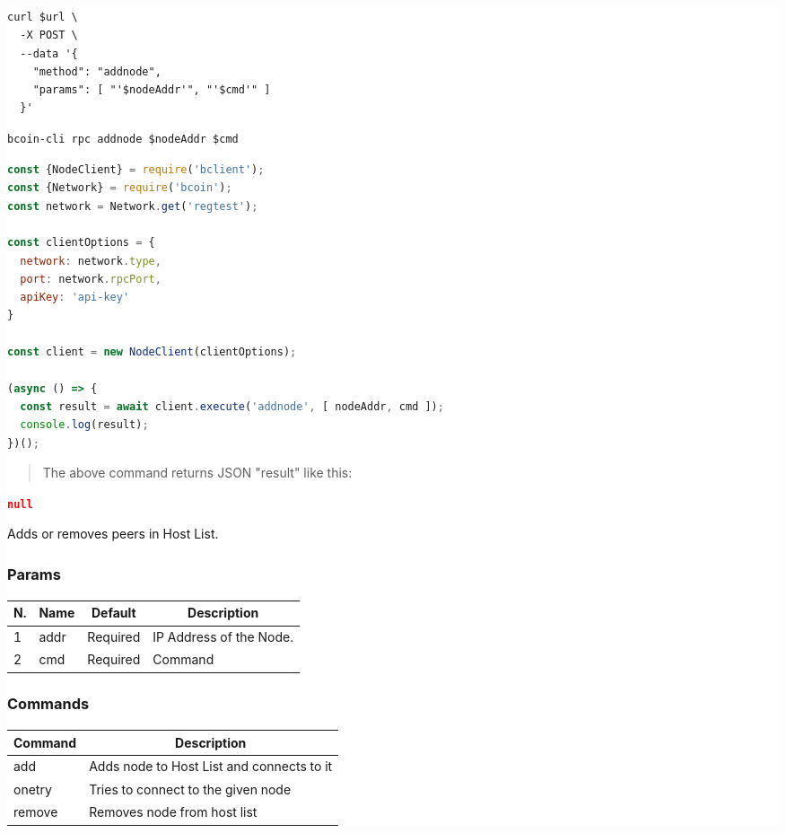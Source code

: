 
```shell--curl
curl $url \
  -X POST \
  --data '{
    "method": "addnode",
    "params": [ "'$nodeAddr'", "'$cmd'" ]
  }'
```

```shell--cli
bcoin-cli rpc addnode $nodeAddr $cmd
```

```javascript
const {NodeClient} = require('bclient');
const {Network} = require('bcoin');
const network = Network.get('regtest');

const clientOptions = {
  network: network.type,
  port: network.rpcPort,
  apiKey: 'api-key'
}

const client = new NodeClient(clientOptions);

(async () => {
  const result = await client.execute('addnode', [ nodeAddr, cmd ]);
  console.log(result);
})();
```

> The above command returns JSON "result" like this:

```json
null
```

Adds or removes peers in Host List. 

### Params
N. | Name | Default |  Description
--------- | --------- | --------- | -----------
1 | addr | Required | IP Address of the Node.
2 | cmd | Required | Command

### Commands
Command | Description
---- | ----
add | Adds node to Host List and connects to it
onetry | Tries to connect to the given node
remove | Removes node from host list


